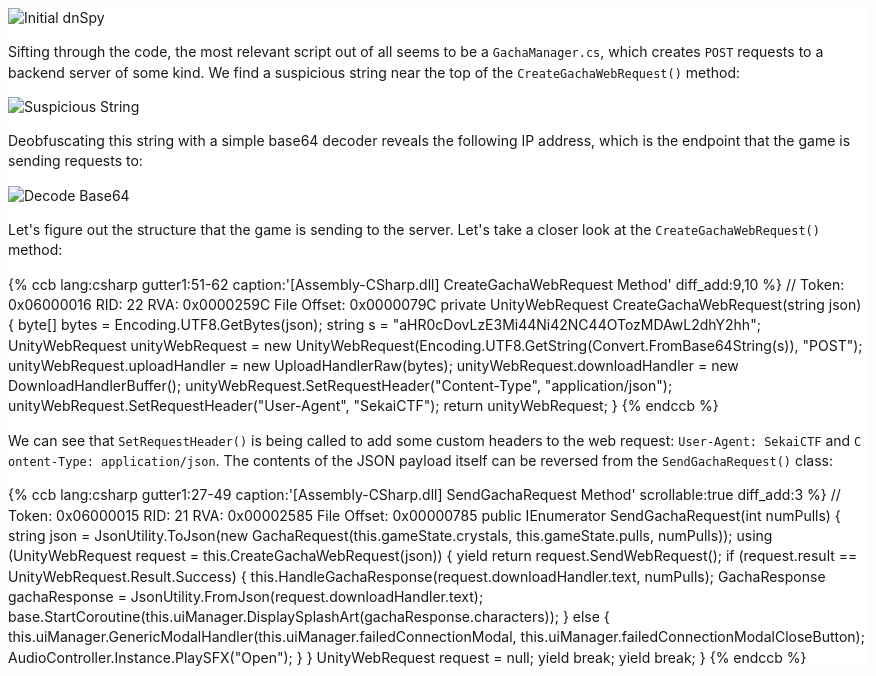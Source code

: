 ![Initial dnSpy](/asset/sekaictf-2023/initial-dnspy.png)

Sifting through the code, the most relevant script out of all seems to be a `GachaManager.cs`, which creates `POST` requests to a backend server of some kind. We find a suspicious string near the top of the `CreateGachaWebRequest()` method:

![Suspicious String](/asset/sekaictf-2023/suspicious-string.png)

Deobfuscating this string with a simple base64 decoder reveals the following IP address, which is the endpoint that the game is sending requests to:

![Decode Base64](/asset/sekaictf-2023/decode-base64.png)

Let's figure out the structure that the game is sending to the server. Let's take a closer look at the `CreateGachaWebRequest()` method:

{% ccb lang:csharp gutter1:51-62 caption:'[Assembly-CSharp.dll] CreateGachaWebRequest Method' diff_add:9,10 %}
    // Token: 0x06000016 RID: 22 RVA: 0x0000259C File Offset: 0x0000079C
    private UnityWebRequest CreateGachaWebRequest(string json)
    {
        byte[] bytes = Encoding.UTF8.GetBytes(json);
        string s = "aHR0cDovLzE3Mi44Ni42NC44OTozMDAwL2dhY2hh";
        UnityWebRequest unityWebRequest = new UnityWebRequest(Encoding.UTF8.GetString(Convert.FromBase64String(s)), "POST");
        unityWebRequest.uploadHandler = new UploadHandlerRaw(bytes);
        unityWebRequest.downloadHandler = new DownloadHandlerBuffer();
        unityWebRequest.SetRequestHeader("Content-Type", "application/json");
        unityWebRequest.SetRequestHeader("User-Agent", "SekaiCTF");
        return unityWebRequest;
    }
{% endccb %}

We can see that `SetRequestHeader()` is being called to add some custom headers to the web request: `User-Agent: SekaiCTF` and `Content-Type: application/json`. The contents of the JSON payload itself can be reversed from the `SendGachaRequest()` class:

{% ccb lang:csharp gutter1:27-49 caption:'[Assembly-CSharp.dll] SendGachaRequest Method' scrollable:true diff_add:3 %}
    // Token: 0x06000015 RID: 21 RVA: 0x00002585 File Offset: 0x00000785
    public IEnumerator SendGachaRequest(int numPulls)
    {
        string json = JsonUtility.ToJson(new GachaRequest(this.gameState.crystals, this.gameState.pulls, numPulls));
        using (UnityWebRequest request = this.CreateGachaWebRequest(json))
        {
            yield return request.SendWebRequest();
            if (request.result == UnityWebRequest.Result.Success)
            {
                this.HandleGachaResponse(request.downloadHandler.text, numPulls);
                GachaResponse gachaResponse = JsonUtility.FromJson<GachaResponse>(request.downloadHandler.text);
                base.StartCoroutine(this.uiManager.DisplaySplashArt(gachaResponse.characters));
            }
            else
            {
                this.uiManager.GenericModalHandler(this.uiManager.failedConnectionModal, this.uiManager.failedConnectionModalCloseButton);
                AudioController.Instance.PlaySFX("Open");
            }
        }
        UnityWebRequest request = null;
        yield break;
        yield break;
    }
{% endccb %}
